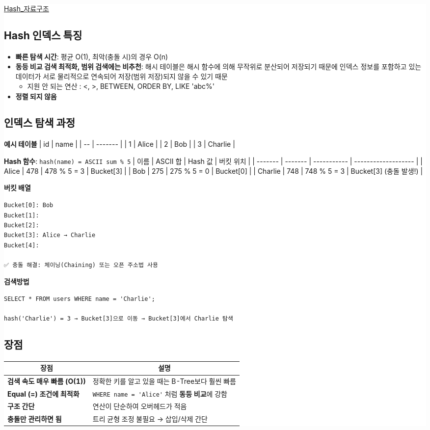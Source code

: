 [Hash_자료구조](https://github.com/CS-CookStudy/cook-cs/blob/main/04.%20Data%20Structures/4.3%20Hash%20Table/4.3.1%20Hash%20function%20and%20Hash%20collision.md#%ED%95%B4%EC%8B%9Chash)

## Hash 인덱스 특징
- **빠른 탐색 시간**: 평균 O(1), 최악(충돌 시)의 경우 O(n)
- **동등 비교 검색 최적화, 범위 검색에는 비추천**: 해시 테이블은 해시 함수에 의해 무작위로 분산되어 저장되기 때문에 인덱스 정보를 포함하고 있는 데이터가 서로 물리적으로 연속되어 저장(범위 저장)되지 않을 수 있기 때문
    - 지원 안 되는 연산 : <, >, BETWEEN, ORDER BY, LIKE 'abc%'
- **정렬 되지 않음**

## 인덱스 탐색 과정
**예시 테이블**
| id | name    |
| -- | ------- |
| 1  | Alice   |
| 2  | Bob     |
| 3  | Charlie |

  
**Hash 함수**: `hash(name) = ASCII sum % 5`
| 이름      | ASCII 합 | Hash 값      | 버킷 위치               |
| ------- | ------- | ----------- | ------------------- |
| Alice   | 478     | 478 % 5 = 3 | Bucket\[3]          |
| Bob     | 275     | 275 % 5 = 0 | Bucket\[0]          |
| Charlie | 748     | 748 % 5 = 3 | Bucket\[3] (충돌 발생!) |

  
**버킷 배열**
```
Bucket[0]: Bob  
Bucket[1]:  
Bucket[2]:  
Bucket[3]: Alice → Charlie  
Bucket[4]:

✅ 충돌 해결: 체이닝(Chaining) 또는 오픈 주소법 사용
```
  
  
**검색방법**
```
SELECT * FROM users WHERE name = 'Charlie';

hash('Charlie') = 3 → Bucket[3]으로 이동 → Bucket[3]에서 Charlie 탐색
```

## 장점
| 장점                     | 설명                                      |
| ---------------------- | --------------------------------------- |
| **검색 속도 매우 빠름 (O(1))** | 정확한 키를 알고 있을 때는 B-Tree보다 훨씬 빠름          |
| **Equal (=) 조건에 최적화**  | `WHERE name = 'Alice'` 처럼 **동등 비교**에 강함 |
| **구조 간단**              | 연산이 단순하여 오버헤드가 적음                       |
| **충돌만 관리하면 됨**         | 트리 균형 조정 불필요 → 삽입/삭제 간단                 |
